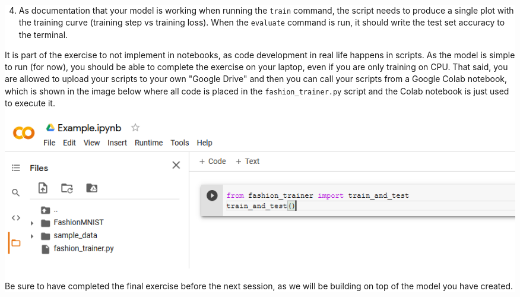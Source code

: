 4. As documentation that your model is working when running the `train` command, the script needs to produce a single
    plot with the training curve (training step vs training loss). When the `evaluate` command is run, it should write
    the test set accuracy to the terminal.

It is part of the exercise to not implement in notebooks, as code development in real life happens in scripts.
As the model is simple to run (for now), you should be able to complete the exercise on your laptop,
even if you are only training on CPU. That said, you are allowed to upload your scripts to your own "Google Drive" and
then you can call your scripts from a Google Colab notebook, which is shown in the image below where all code is
placed in the `fashion_trainer.py` script and the Colab notebook is just used to execute it.

![colab](../figures/colab.PNG)

Be sure to have completed the final exercise before the next session, as we will be building on top of the model
you have created.
